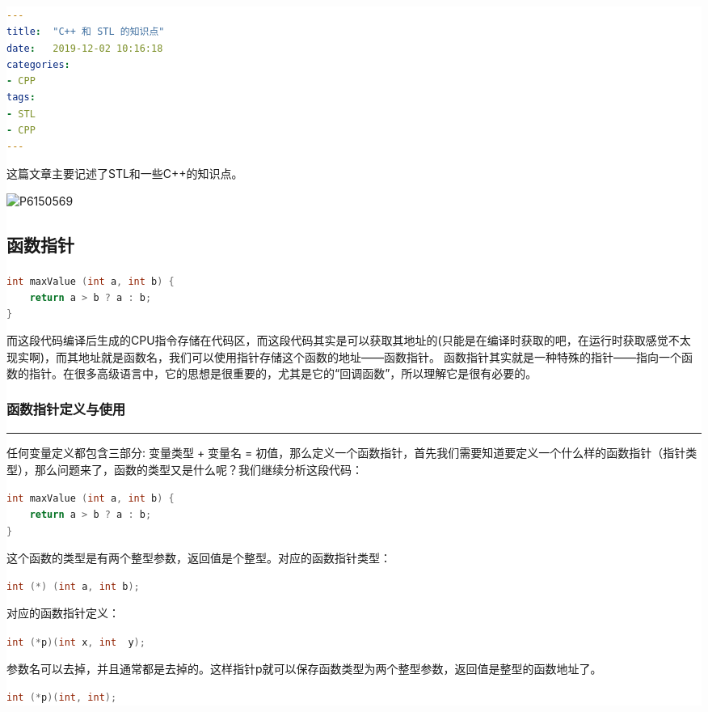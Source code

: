 ```yaml
---
title:  "C++ 和 STL 的知识点"
date:   2019-12-02 10:16:18 
categories:
- CPP
tags:
- STL 
- CPP
---
```


这篇文章主要记述了STL和一些C++的知识点。




![P6150569](https://i.loli.net/2020/04/08/EBwdnzF3LA8M2Js.jpg)

## 函数指针 

```c
int maxValue (int a, int b) {
    return a > b ? a : b;
}     
```

而这段代码编译后生成的CPU指令存储在代码区，而这段代码其实是可以获取其地址的(只能是在编译时获取的吧，在运行时获取感觉不太现实啊)，而其地址就是函数名，我们可以使用指针存储这个函数的地址——函数指针。
 函数指针其实就是一种特殊的指针——指向一个函数的指针。在很多高级语言中，它的思想是很重要的，尤其是它的“回调函数”，所以理解它是很有必要的。

### 函数指针定义与使用

------

任何变量定义都包含三部分: 变量类型 + 变量名 = 初值，那么定义一个函数指针，首先我们需要知道要定义一个什么样的函数指针（指针类型），那么问题来了，函数的类型又是什么呢？我们继续分析这段代码：

```cpp
int maxValue (int a, int b) {
    return a > b ? a : b;
}    
```

这个函数的类型是有两个整型参数，返回值是个整型。对应的函数指针类型：

```cpp
int (*) (int a, int b);  
```

对应的函数指针定义：

```cpp
int (*p)(int x, int  y);    
```

参数名可以去掉，并且通常都是去掉的。这样指针p就可以保存函数类型为两个整型参数，返回值是整型的函数地址了。

```cpp
int (*p)(int, int);
```
